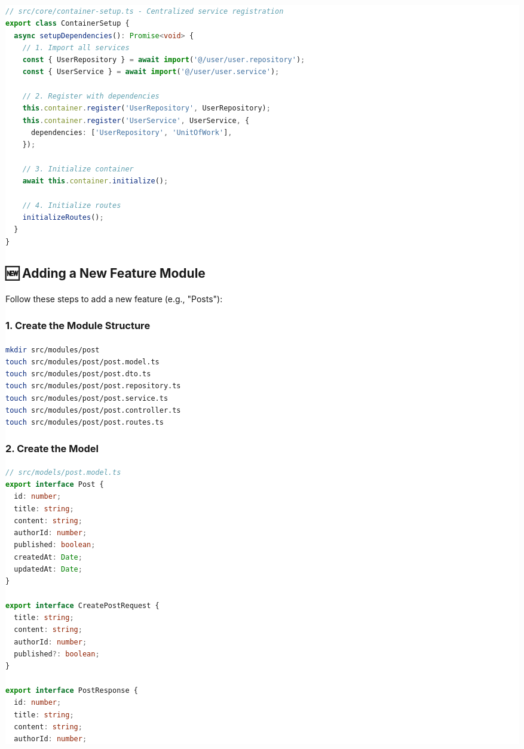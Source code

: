 ```typescript
// src/core/container-setup.ts - Centralized service registration
export class ContainerSetup {
  async setupDependencies(): Promise<void> {
    // 1. Import all services
    const { UserRepository } = await import('@/user/user.repository');
    const { UserService } = await import('@/user/user.service');
    
    // 2. Register with dependencies
    this.container.register('UserRepository', UserRepository);
    this.container.register('UserService', UserService, {
      dependencies: ['UserRepository', 'UnitOfWork'],
    });
    
    // 3. Initialize container
    await this.container.initialize();
    
    // 4. Initialize routes
    initializeRoutes();
  }
}
```

## 🆕 Adding a New Feature Module

Follow these steps to add a new feature (e.g., "Posts"):

### 1. Create the Module Structure

```bash
mkdir src/modules/post
touch src/modules/post/post.model.ts
touch src/modules/post/post.dto.ts
touch src/modules/post/post.repository.ts
touch src/modules/post/post.service.ts
touch src/modules/post/post.controller.ts
touch src/modules/post/post.routes.ts
```

### 2. Create the Model

```typescript
// src/models/post.model.ts
export interface Post {
  id: number;
  title: string;
  content: string;
  authorId: number;
  published: boolean;
  createdAt: Date;
  updatedAt: Date;
}

export interface CreatePostRequest {
  title: string;
  content: string;
  authorId: number;
  published?: boolean;
}

export interface PostResponse {
  id: number;
  title: string;
  content: string;
  authorId: number;
```
